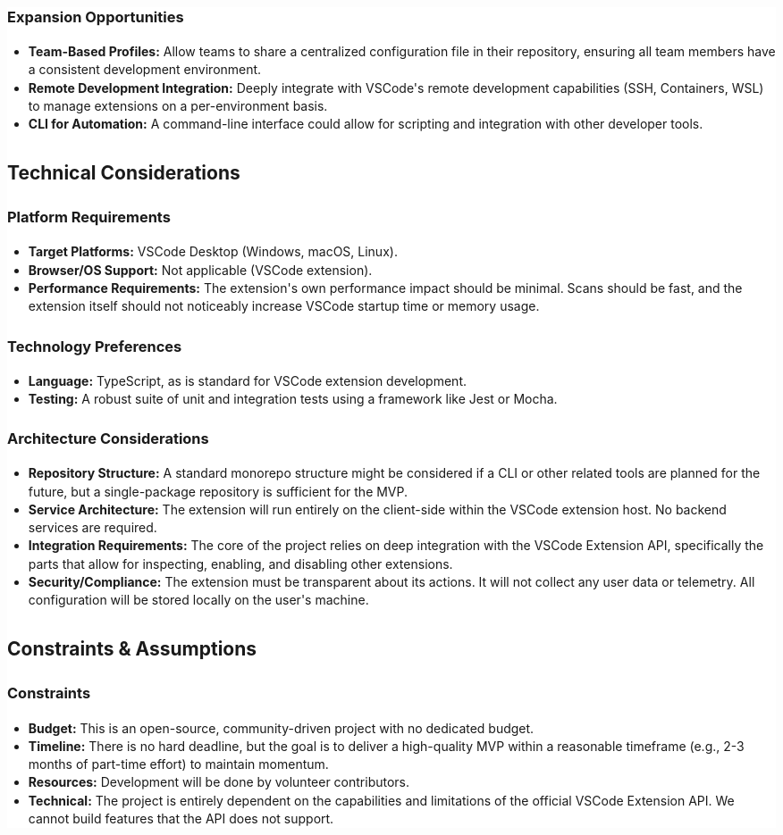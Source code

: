 ### Expansion Opportunities

- **Team-Based Profiles:** Allow teams to share a centralized configuration file in their repository, ensuring all team
  members have a consistent development environment.
- **Remote Development Integration:** Deeply integrate with VSCode's remote development capabilities (SSH, Containers,
  WSL) to manage extensions on a per-environment basis.
- **CLI for Automation:** A command-line interface could allow for scripting and integration with other developer tools.

## Technical Considerations

### Platform Requirements

- **Target Platforms:** VSCode Desktop (Windows, macOS, Linux).
- **Browser/OS Support:** Not applicable (VSCode extension).
- **Performance Requirements:** The extension's own performance impact should be minimal. Scans should be fast, and the
  extension itself should not noticeably increase VSCode startup time or memory usage.

### Technology Preferences

- **Language:** TypeScript, as is standard for VSCode extension development.
- **Testing:** A robust suite of unit and integration tests using a framework like Jest or Mocha.

### Architecture Considerations

- **Repository Structure:** A standard monorepo structure might be considered if a CLI or other related tools are
  planned for the future, but a single-package repository is sufficient for the MVP.
- **Service Architecture:** The extension will run entirely on the client-side within the VSCode extension host. No
  backend services are required.
- **Integration Requirements:** The core of the project relies on deep integration with the VSCode Extension API,
  specifically the parts that allow for inspecting, enabling, and disabling other extensions.
- **Security/Compliance:** The extension must be transparent about its actions. It will not collect any user data or
  telemetry. All configuration will be stored locally on the user's machine.

## Constraints & Assumptions

### Constraints

- **Budget:** This is an open-source, community-driven project with no dedicated budget.
- **Timeline:** There is no hard deadline, but the goal is to deliver a high-quality MVP within a reasonable timeframe
  (e.g., 2-3 months of part-time effort) to maintain momentum.
- **Resources:** Development will be done by volunteer contributors.
- **Technical:** The project is entirely dependent on the capabilities and limitations of the official VSCode Extension
  API. We cannot build features that the API does not support.

